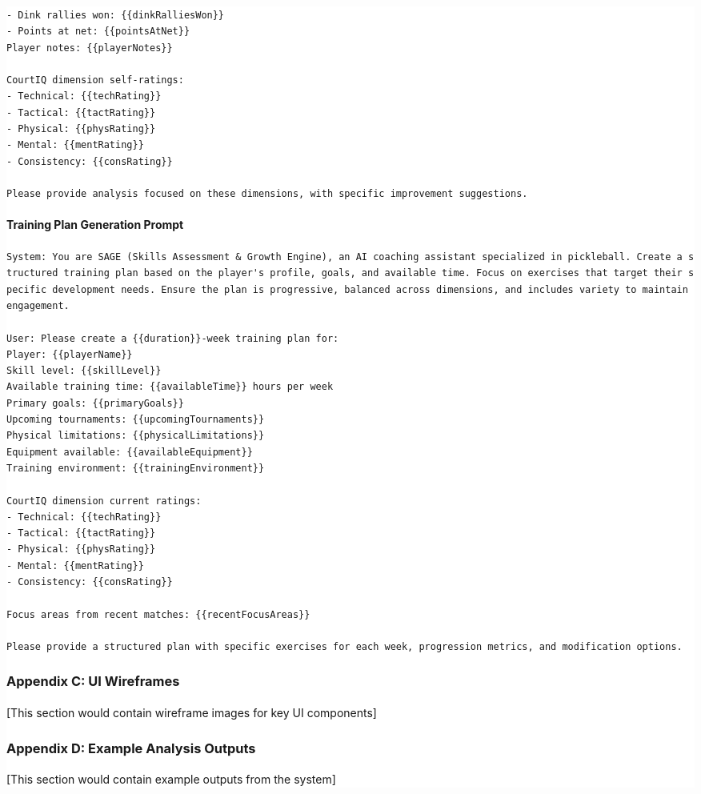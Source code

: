 ```
- Dink rallies won: {{dinkRalliesWon}}
- Points at net: {{pointsAtNet}}
Player notes: {{playerNotes}}

CourtIQ dimension self-ratings:
- Technical: {{techRating}}
- Tactical: {{tactRating}}
- Physical: {{physRating}}
- Mental: {{mentRating}}
- Consistency: {{consRating}}

Please provide analysis focused on these dimensions, with specific improvement suggestions.
```

#### Training Plan Generation Prompt
```
System: You are SAGE (Skills Assessment & Growth Engine), an AI coaching assistant specialized in pickleball. Create a structured training plan based on the player's profile, goals, and available time. Focus on exercises that target their specific development needs. Ensure the plan is progressive, balanced across dimensions, and includes variety to maintain engagement.

User: Please create a {{duration}}-week training plan for:
Player: {{playerName}}
Skill level: {{skillLevel}}
Available training time: {{availableTime}} hours per week
Primary goals: {{primaryGoals}}
Upcoming tournaments: {{upcomingTournaments}}
Physical limitations: {{physicalLimitations}}
Equipment available: {{availableEquipment}}
Training environment: {{trainingEnvironment}}

CourtIQ dimension current ratings:
- Technical: {{techRating}}
- Tactical: {{tactRating}}
- Physical: {{physRating}}
- Mental: {{mentRating}}
- Consistency: {{consRating}}

Focus areas from recent matches: {{recentFocusAreas}}

Please provide a structured plan with specific exercises for each week, progression metrics, and modification options.
```

### Appendix C: UI Wireframes

[This section would contain wireframe images for key UI components]

### Appendix D: Example Analysis Outputs

[This section would contain example outputs from the system]
